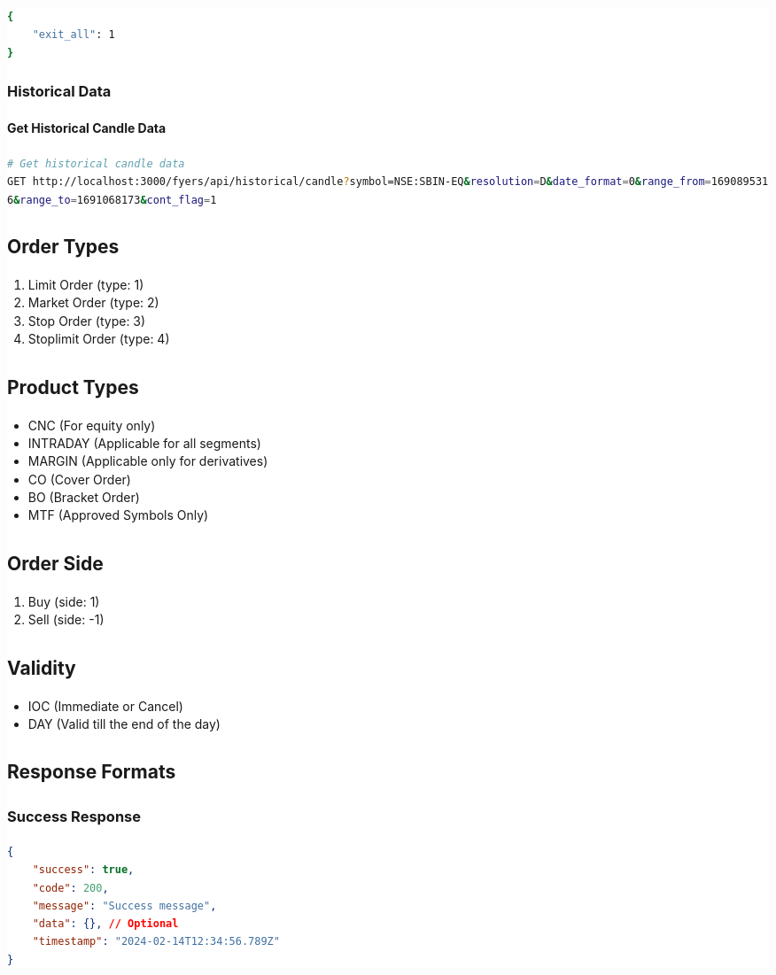 ```bash
{
    "exit_all": 1
}
```

### Historical Data

#### Get Historical Candle Data
```bash
# Get historical candle data
GET http://localhost:3000/fyers/api/historical/candle?symbol=NSE:SBIN-EQ&resolution=D&date_format=0&range_from=1690895316&range_to=1691068173&cont_flag=1
```

## Order Types

1. Limit Order (type: 1)
2. Market Order (type: 2)
3. Stop Order (type: 3)
4. Stoplimit Order (type: 4)

## Product Types

- CNC (For equity only)
- INTRADAY (Applicable for all segments)
- MARGIN (Applicable only for derivatives)
- CO (Cover Order)
- BO (Bracket Order)
- MTF (Approved Symbols Only)

## Order Side

1. Buy (side: 1)
2. Sell (side: -1)

## Validity

- IOC (Immediate or Cancel)
- DAY (Valid till the end of the day)

## Response Formats

### Success Response
```json
{
    "success": true,
    "code": 200,
    "message": "Success message",
    "data": {}, // Optional
    "timestamp": "2024-02-14T12:34:56.789Z"
}
```

